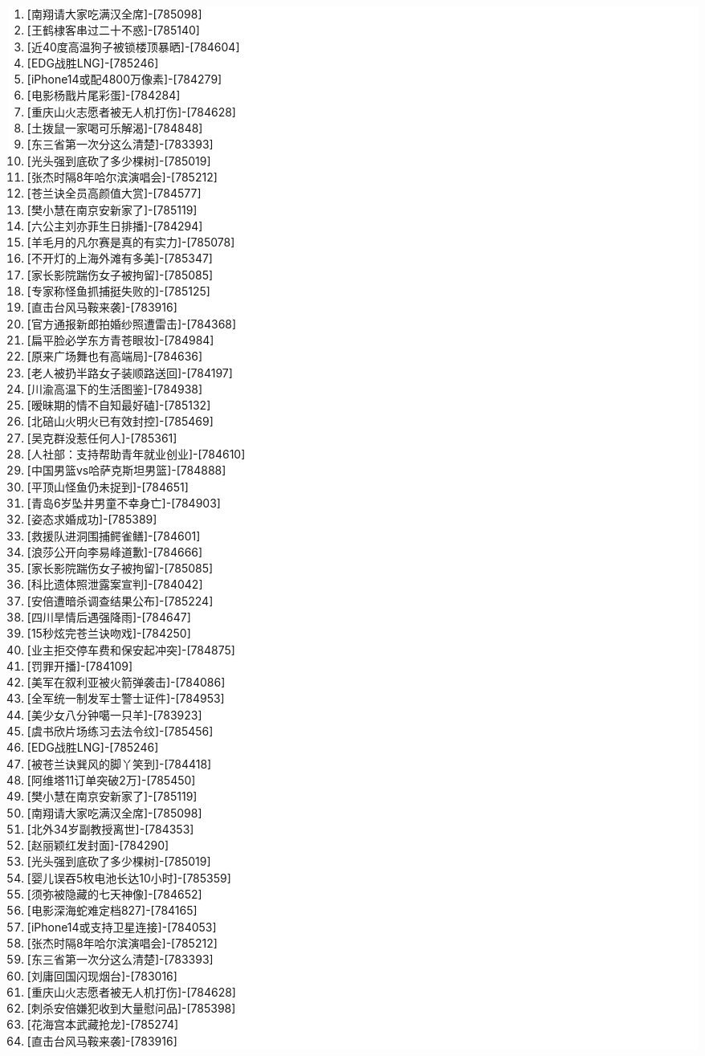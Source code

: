 1. [南翔请大家吃满汉全席]-[785098]
1. [王鹤棣客串过二十不惑]-[785140]
1. [近40度高温狗子被锁楼顶暴晒]-[784604]
1. [EDG战胜LNG]-[785246]
1. [iPhone14或配4800万像素]-[784279]
1. [电影杨戬片尾彩蛋]-[784284]
1. [重庆山火志愿者被无人机打伤]-[784628]
1. [土拨鼠一家喝可乐解渴]-[784848]
1. [东三省第一次分这么清楚]-[783393]
1. [光头强到底砍了多少棵树]-[785019]
1. [张杰时隔8年哈尔滨演唱会]-[785212]
1. [苍兰诀全员高颜值大赏]-[784577]
1. [樊小慧在南京安新家了]-[785119]
1. [六公主刘亦菲生日排播]-[784294]
1. [羊毛月的凡尔赛是真的有实力]-[785078]
1. [不开灯的上海外滩有多美]-[785347]
1. [家长影院踹伤女子被拘留]-[785085]
1. [专家称怪鱼抓捕挺失败的]-[785125]
1. [直击台风马鞍来袭]-[783916]
1. [官方通报新郎拍婚纱照遭雷击]-[784368]
1. [扁平脸必学东方青苍眼妆]-[784984]
1. [原来广场舞也有高端局]-[784636]
1. [老人被扔半路女子装顺路送回]-[784197]
1. [川渝高温下的生活图鉴]-[784938]
1. [暧昧期的情不自知最好磕]-[785132]
1. [北碚山火明火已有效封控]-[785469]
1. [吴克群没惹任何人]-[785361]
1. [人社部：支持帮助青年就业创业]-[784610]
1. [中国男篮vs哈萨克斯坦男篮]-[784888]
1. [平顶山怪鱼仍未捉到]-[784651]
1. [青岛6岁坠井男童不幸身亡]-[784903]
1. [姿态求婚成功]-[785389]
1. [救援队进洞围捕鳄雀鳝]-[784601]
1. [浪莎公开向李易峰道歉]-[784666]
1. [家长影院踹伤女子被拘留]-[785085]
1. [科比遗体照泄露案宣判]-[784042]
1. [安倍遭暗杀调查结果公布]-[785224]
1. [四川旱情后遇强降雨]-[784647]
1. [15秒炫完苍兰诀吻戏]-[784250]
1. [业主拒交停车费和保安起冲突]-[784875]
1. [罚罪开播]-[784109]
1. [美军在叙利亚被火箭弹袭击]-[784086]
1. [全军统一制发军士警士证件]-[784953]
1. [美少女八分钟噶一只羊]-[783923]
1. [虞书欣片场练习去法令纹]-[785456]
1. [EDG战胜LNG]-[785246]
1. [被苍兰诀巽风的脚丫笑到]-[784418]
1. [阿维塔11订单突破2万]-[785450]
1. [樊小慧在南京安新家了]-[785119]
1. [南翔请大家吃满汉全席]-[785098]
1. [北外34岁副教授离世]-[784353]
1. [赵丽颖红发封面]-[784290]
1. [光头强到底砍了多少棵树]-[785019]
1. [婴儿误吞5枚电池长达10小时]-[785359]
1. [须弥被隐藏的七天神像]-[784652]
1. [电影深海蛇难定档827]-[784165]
1. [iPhone14或支持卫星连接]-[784053]
1. [张杰时隔8年哈尔滨演唱会]-[785212]
1. [东三省第一次分这么清楚]-[783393]
1. [刘庸回国闪现烟台]-[783016]
1. [重庆山火志愿者被无人机打伤]-[784628]
1. [刺杀安倍嫌犯收到大量慰问品]-[785398]
1. [花海宫本武藏抢龙]-[785274]
1. [直击台风马鞍来袭]-[783916]